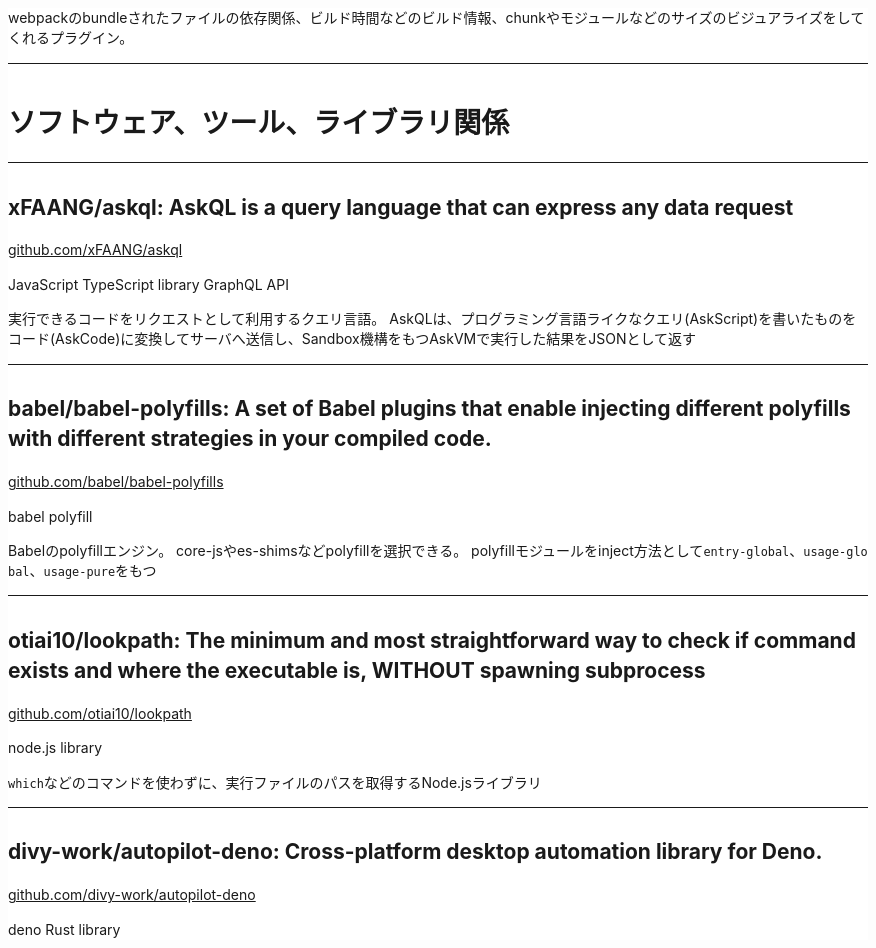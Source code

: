 webpackのbundleされたファイルの依存関係、ビルド時間などのビルド情報、chunkやモジュールなどのサイズのビジュアライズをしてくれるプラグイン。


----
<h1 class="site-genre">ソフトウェア、ツール、ライブラリ関係</h1>

----

## xFAANG/askql: AskQL is a query language that can express any data request
[github.com/xFAANG/askql](https://github.com/xFAANG/askql "xFAANG/askql: AskQL is a query language that can express any data request")
<p class="jser-tags jser-tag-icon"><span class="jser-tag">JavaScript</span> <span class="jser-tag">TypeScript</span> <span class="jser-tag">library</span> <span class="jser-tag">GraphQL</span> <span class="jser-tag">API</span></p>

実行できるコードをリクエストとして利用するクエリ言語。
AskQLは、プログラミング言語ライクなクエリ(AskScript)を書いたものをコード(AskCode)に変換してサーバへ送信し、Sandbox機構をもつAskVMで実行した結果をJSONとして返す


----

## babel/babel-polyfills: A set of Babel plugins that enable injecting different polyfills with different strategies in your compiled code.
[github.com/babel/babel-polyfills](https://github.com/babel/babel-polyfills "babel/babel-polyfills: A set of Babel plugins that enable injecting different polyfills with different strategies in your compiled code.")
<p class="jser-tags jser-tag-icon"><span class="jser-tag">babel</span> <span class="jser-tag">polyfill</span></p>

Babelのpolyfillエンジン。
core-jsやes-shimsなどpolyfillを選択できる。
polyfillモジュールをinject方法として`entry-global`、`usage-global`、`usage-pure`をもつ


----

## otiai10/lookpath: The minimum and most straightforward way to check if command exists and where the executable is, WITHOUT spawning subprocess
[github.com/otiai10/lookpath](https://github.com/otiai10/lookpath "otiai10/lookpath: The minimum and most straightforward way to check if command exists and where the executable is, WITHOUT spawning subprocess")
<p class="jser-tags jser-tag-icon"><span class="jser-tag">node.js</span> <span class="jser-tag">library</span></p>

`which`などのコマンドを使わずに、実行ファイルのパスを取得するNode.jsライブラリ


----

## divy-work/autopilot-deno: Cross-platform desktop automation library for Deno.
[github.com/divy-work/autopilot-deno](https://github.com/divy-work/autopilot-deno "divy-work/autopilot-deno: Cross-platform desktop automation library for Deno.")
<p class="jser-tags jser-tag-icon"><span class="jser-tag">deno</span> <span class="jser-tag">Rust</span> <span class="jser-tag">library</span></p>
